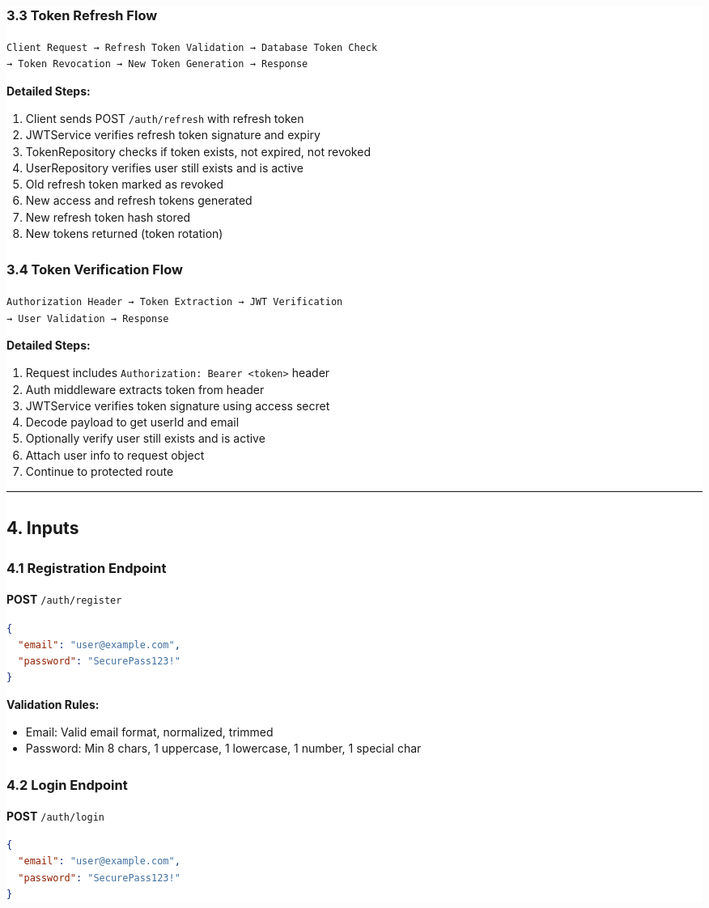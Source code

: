 ### 3.3 Token Refresh Flow
```
Client Request → Refresh Token Validation → Database Token Check
→ Token Revocation → New Token Generation → Response
```

**Detailed Steps:**
1. Client sends POST `/auth/refresh` with refresh token
2. JWTService verifies refresh token signature and expiry
3. TokenRepository checks if token exists, not expired, not revoked
4. UserRepository verifies user still exists and is active
5. Old refresh token marked as revoked
6. New access and refresh tokens generated
7. New refresh token hash stored
8. New tokens returned (token rotation)

### 3.4 Token Verification Flow
```
Authorization Header → Token Extraction → JWT Verification
→ User Validation → Response
```

**Detailed Steps:**
1. Request includes `Authorization: Bearer <token>` header
2. Auth middleware extracts token from header
3. JWTService verifies token signature using access secret
4. Decode payload to get userId and email
5. Optionally verify user still exists and is active
6. Attach user info to request object
7. Continue to protected route

---

## 4. Inputs

### 4.1 Registration Endpoint
**POST** `/auth/register`

```json
{
  "email": "user@example.com",
  "password": "SecurePass123!"
}
```

**Validation Rules:**
- Email: Valid email format, normalized, trimmed
- Password: Min 8 chars, 1 uppercase, 1 lowercase, 1 number, 1 special char

### 4.2 Login Endpoint
**POST** `/auth/login`

```json
{
  "email": "user@example.com",
  "password": "SecurePass123!"
}
```
